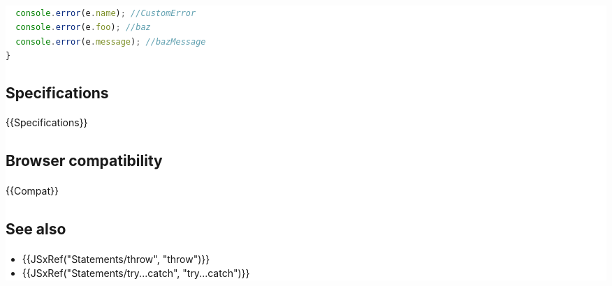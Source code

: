 ```js
  console.error(e.name); //CustomError
  console.error(e.foo); //baz
  console.error(e.message); //bazMessage
}
```

## Specifications

{{Specifications}}

## Browser compatibility

{{Compat}}

## See also

*   {{JSxRef("Statements/throw", "throw")}}
*   {{JSxRef("Statements/try...catch", "try...catch")}}
